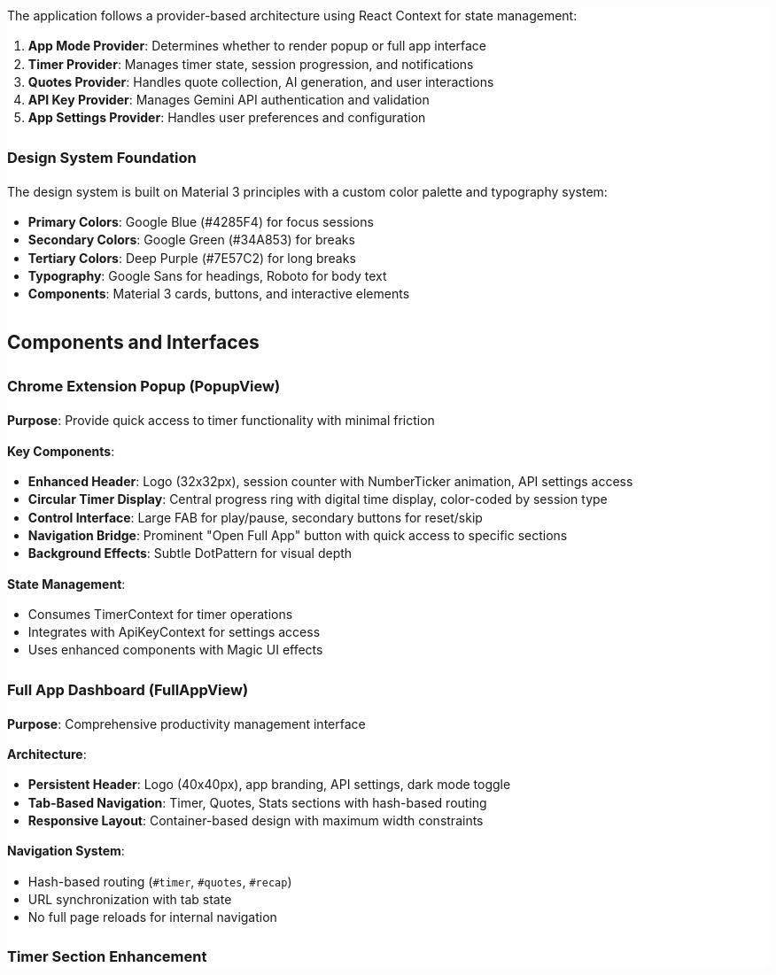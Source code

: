The application follows a provider-based architecture using React Context for state management:

1. **App Mode Provider**: Determines whether to render popup or full app interface
2. **Timer Provider**: Manages timer state, session progression, and notifications
3. **Quotes Provider**: Handles quote collection, AI generation, and user interactions
4. **API Key Provider**: Manages Gemini API authentication and validation
5. **App Settings Provider**: Handles user preferences and configuration

### Design System Foundation

The design system is built on Material 3 principles with a custom color palette and typography system:

- **Primary Colors**: Google Blue (#4285F4) for focus sessions
- **Secondary Colors**: Google Green (#34A853) for breaks
- **Tertiary Colors**: Deep Purple (#7E57C2) for long breaks
- **Typography**: Google Sans for headings, Roboto for body text
- **Components**: Material 3 cards, buttons, and interactive elements

## Components and Interfaces

### Chrome Extension Popup (PopupView)

**Purpose**: Provide quick access to timer functionality with minimal friction

**Key Components**:
- **Enhanced Header**: Logo (32x32px), session counter with NumberTicker animation, API settings access
- **Circular Timer Display**: Central progress ring with digital time display, color-coded by session type
- **Control Interface**: Large FAB for play/pause, secondary buttons for reset/skip
- **Navigation Bridge**: Prominent "Open Full App" button with quick access to specific sections
- **Background Effects**: Subtle DotPattern for visual depth

**State Management**:
- Consumes TimerContext for timer operations
- Integrates with ApiKeyContext for settings access
- Uses enhanced components with Magic UI effects

### Full App Dashboard (FullAppView)

**Purpose**: Comprehensive productivity management interface

**Architecture**:
- **Persistent Header**: Logo (40x40px), app branding, API settings, dark mode toggle
- **Tab-Based Navigation**: Timer, Quotes, Stats sections with hash-based routing
- **Responsive Layout**: Container-based design with maximum width constraints

**Navigation System**:
- Hash-based routing (`#timer`, `#quotes`, `#recap`)
- URL synchronization with tab state
- No full page reloads for internal navigation

### Timer Section Enhancement
